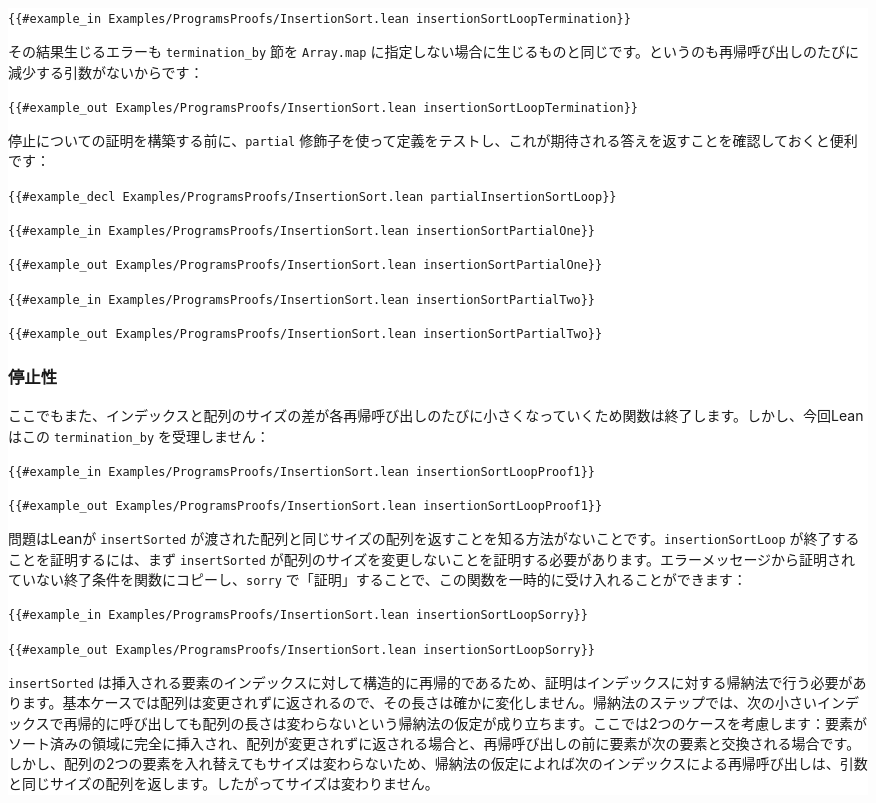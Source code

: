 ```lean
{{#example_in Examples/ProgramsProofs/InsertionSort.lean insertionSortLoopTermination}}
```


その結果生じるエラーも `termination_by` 節を `Array.map` に指定しない場合に生じるものと同じです。というのも再帰呼び出しのたびに減少する引数がないからです：

```output error
{{#example_out Examples/ProgramsProofs/InsertionSort.lean insertionSortLoopTermination}}
```



停止についての証明を構築する前に、`partial` 修飾子を使って定義をテストし、これが期待される答えを返すことを確認しておくと便利です：

```lean
{{#example_decl Examples/ProgramsProofs/InsertionSort.lean partialInsertionSortLoop}}
```
```lean
{{#example_in Examples/ProgramsProofs/InsertionSort.lean insertionSortPartialOne}}
```
```output info
{{#example_out Examples/ProgramsProofs/InsertionSort.lean insertionSortPartialOne}}
```
```lean
{{#example_in Examples/ProgramsProofs/InsertionSort.lean insertionSortPartialTwo}}
```
```output info
{{#example_out Examples/ProgramsProofs/InsertionSort.lean insertionSortPartialTwo}}
```



### 停止性



ここでもまた、インデックスと配列のサイズの差が各再帰呼び出しのたびに小さくなっていくため関数は終了します。しかし、今回Leanはこの `termination_by` を受理しません：

```lean
{{#example_in Examples/ProgramsProofs/InsertionSort.lean insertionSortLoopProof1}}
```
```output error
{{#example_out Examples/ProgramsProofs/InsertionSort.lean insertionSortLoopProof1}}
```


問題はLeanが `insertSorted` が渡された配列と同じサイズの配列を返すことを知る方法がないことです。`insertionSortLoop` が終了することを証明するには、まず `insertSorted` が配列のサイズを変更しないことを証明する必要があります。エラーメッセージから証明されていない終了条件を関数にコピーし、`sorry` で「証明」することで、この関数を一時的に受け入れることができます：

```leantac
{{#example_in Examples/ProgramsProofs/InsertionSort.lean insertionSortLoopSorry}}
```
```output warning
{{#example_out Examples/ProgramsProofs/InsertionSort.lean insertionSortLoopSorry}}
```



`insertSorted` は挿入される要素のインデックスに対して構造的に再帰的であるため、証明はインデックスに対する帰納法で行う必要があります。基本ケースでは配列は変更されずに返されるので、その長さは確かに変化しません。帰納法のステップでは、次の小さいインデックスで再帰的に呼び出しても配列の長さは変わらないという帰納法の仮定が成り立ちます。ここでは2つのケースを考慮します：要素がソート済みの領域に完全に挿入され、配列が変更されずに返される場合と、再帰呼び出しの前に要素が次の要素と交換される場合です。しかし、配列の2つの要素を入れ替えてもサイズは変わらないため、帰納法の仮定によれば次のインデックスによる再帰呼び出しは、引数と同じサイズの配列を返します。したがってサイズは変わりません。
